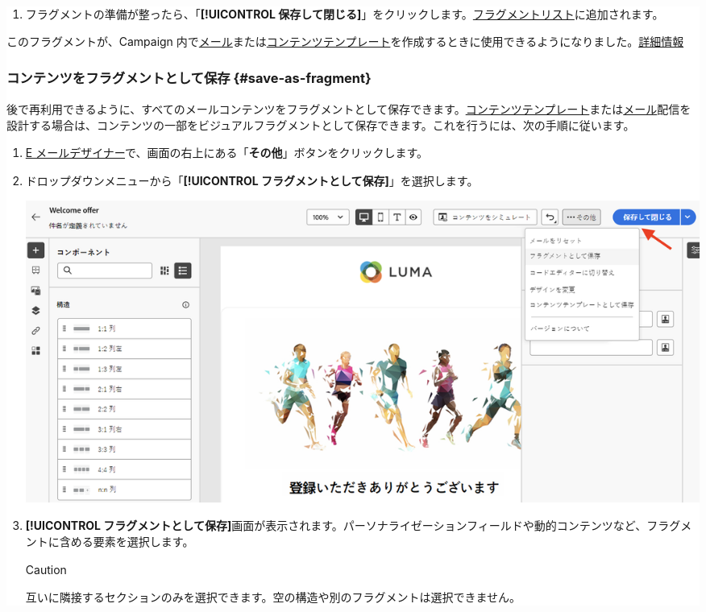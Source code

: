 1. フラグメントの準備が整ったら、「**[!UICONTROL 保存して閉じる]**」をクリックします。[フラグメントリスト](#access-manage-fragments)に追加されます。

このフラグメントが、Campaign 内で[メール](../email/get-started-email-designer.md)または[コンテンツテンプレート](use-email-templates.md)を作成するときに使用できるようになりました。[詳細情報](../email/use-visual-fragments.md)


### コンテンツをフラグメントとして保存 {#save-as-fragment}

後で再利用できるように、すべてのメールコンテンツをフラグメントとして保存できます。[コンテンツテンプレート](use-email-templates.md)または[メール](../email/get-started-email-designer.md)配信を設計する場合は、コンテンツの一部をビジュアルフラグメントとして保存できます。これを行うには、次の手順に従います。

1. [E メールデザイナー](../email/get-started-email-designer.md)で、画面の右上にある「**その他**」ボタンをクリックします。

1. ドロップダウンメニューから「**[!UICONTROL フラグメントとして保存]**」を選択します。

   ![](assets/fragment-save-as.png)

1. **[!UICONTROL フラグメントとして保存]**&#x200B;画面が表示されます。パーソナライゼーションフィールドや動的コンテンツなど、フラグメントに含める要素を選択します。

   >[!CAUTION]
   >
   >互いに隣接するセクションのみを選択できます。空の構造や別のフラグメントは選択できません。

